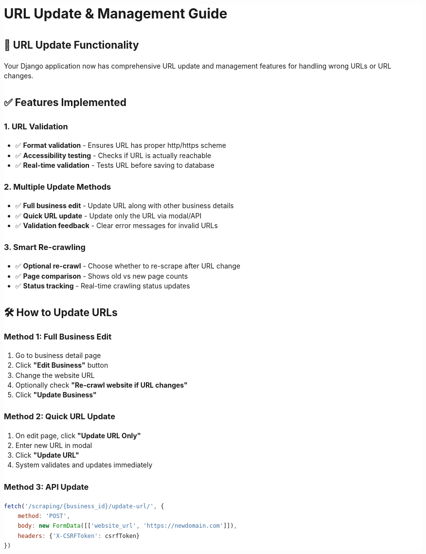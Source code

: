 # URL Update & Management Guide

## 🔄 **URL Update Functionality**

Your Django application now has comprehensive URL update and management features for handling wrong URLs or URL changes.

## ✅ **Features Implemented**

### **1. URL Validation**
- ✅ **Format validation** - Ensures URL has proper http/https scheme
- ✅ **Accessibility testing** - Checks if URL is actually reachable
- ✅ **Real-time validation** - Tests URL before saving to database

### **2. Multiple Update Methods**
- ✅ **Full business edit** - Update URL along with other business details
- ✅ **Quick URL update** - Update only the URL via modal/API
- ✅ **Validation feedback** - Clear error messages for invalid URLs

### **3. Smart Re-crawling**
- ✅ **Optional re-crawl** - Choose whether to re-scrape after URL change
- ✅ **Page comparison** - Shows old vs new page counts
- ✅ **Status tracking** - Real-time crawling status updates

## 🛠️ **How to Update URLs**

### **Method 1: Full Business Edit**
1. Go to business detail page
2. Click **"Edit Business"** button
3. Change the website URL
4. Optionally check **"Re-crawl website if URL changes"**
5. Click **"Update Business"**

### **Method 2: Quick URL Update**
1. On edit page, click **"Update URL Only"**
2. Enter new URL in modal
3. Click **"Update URL"**
4. System validates and updates immediately

### **Method 3: API Update**
```javascript
fetch('/scraping/{business_id}/update-url/', {
    method: 'POST',
    body: new FormData([['website_url', 'https://newdomain.com']]),
    headers: {'X-CSRFToken': csrfToken}
})
```
